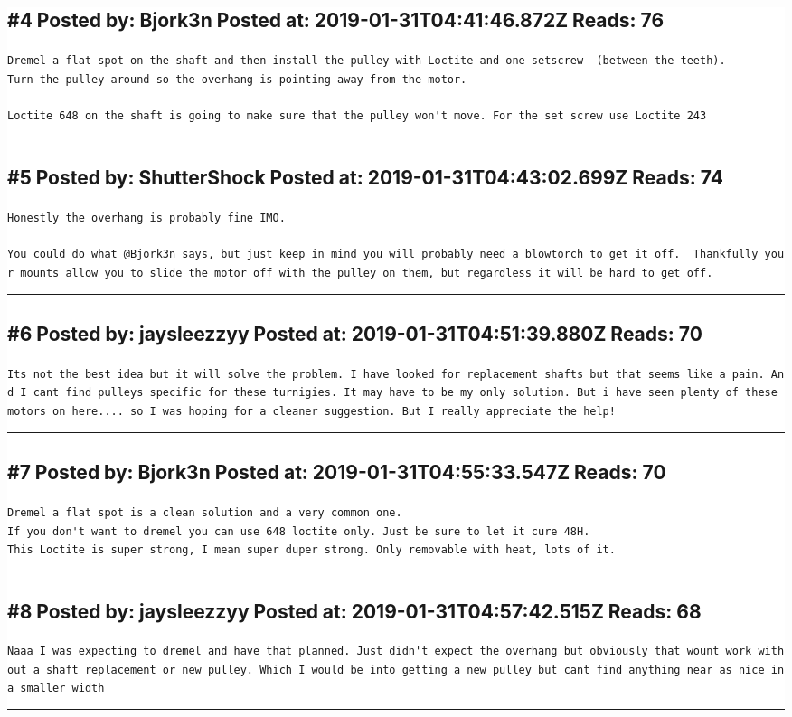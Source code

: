 ## \#4 Posted by: Bjork3n Posted at: 2019-01-31T04:41:46.872Z Reads: 76

```
Dremel a flat spot on the shaft and then install the pulley with Loctite and one setscrew  (between the teeth). 
Turn the pulley around so the overhang is pointing away from the motor. 

Loctite 648 on the shaft is going to make sure that the pulley won't move. For the set screw use Loctite 243
```

---
## \#5 Posted by: ShutterShock Posted at: 2019-01-31T04:43:02.699Z Reads: 74

```
Honestly the overhang is probably fine IMO.  

You could do what @Bjork3n says, but just keep in mind you will probably need a blowtorch to get it off.  Thankfully your mounts allow you to slide the motor off with the pulley on them, but regardless it will be hard to get off.
```

---
## \#6 Posted by: jaysleezzyy Posted at: 2019-01-31T04:51:39.880Z Reads: 70

```
Its not the best idea but it will solve the problem. I have looked for replacement shafts but that seems like a pain. And I cant find pulleys specific for these turnigies. It may have to be my only solution. But i have seen plenty of these motors on here.... so I was hoping for a cleaner suggestion. But I really appreciate the help!
```

---
## \#7 Posted by: Bjork3n Posted at: 2019-01-31T04:55:33.547Z Reads: 70

```
Dremel a flat spot is a clean solution and a very common one. 
If you don't want to dremel you can use 648 loctite only. Just be sure to let it cure 48H. 
This Loctite is super strong, I mean super duper strong. Only removable with heat, lots of it.
```

---
## \#8 Posted by: jaysleezzyy Posted at: 2019-01-31T04:57:42.515Z Reads: 68

```
Naaa I was expecting to dremel and have that planned. Just didn't expect the overhang but obviously that wount work without a shaft replacement or new pulley. Which I would be into getting a new pulley but cant find anything near as nice in a smaller width
```

---